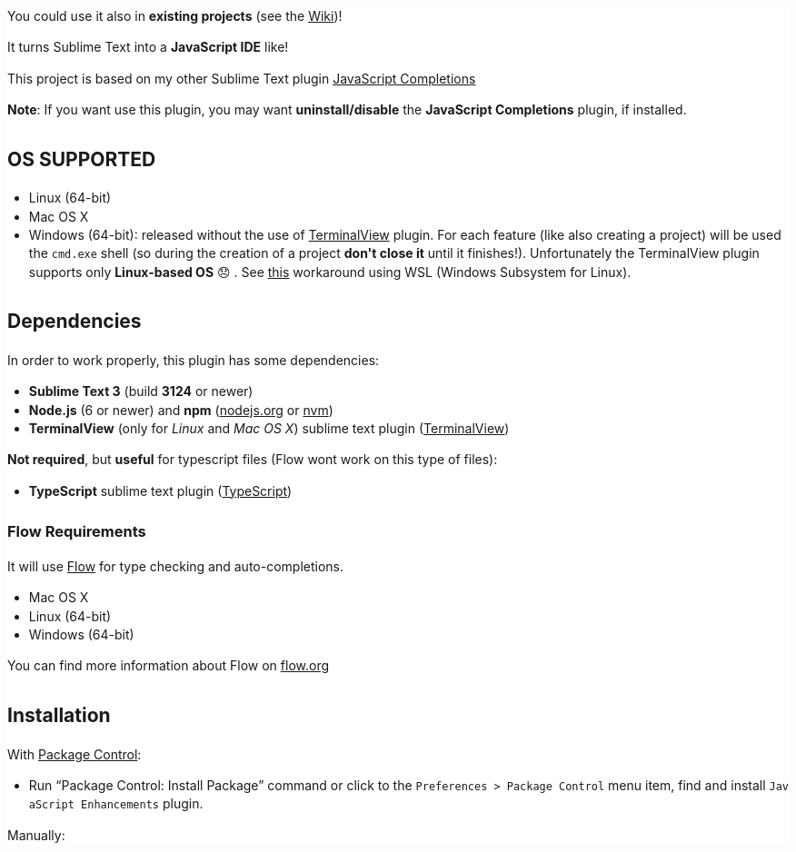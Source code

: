 You could use it also in **existing projects** (see the [Wiki](https://github.com/pichillilorenzo/JavaScriptEnhancements/wiki/Using-it-with-an-existing-project))!

It turns Sublime Text into a **JavaScript IDE** like!

This project is based on my other Sublime Text plugin [JavaScript Completions](https://github.com/pichillilorenzo/JavaScript-Completions)

**Note**: 
If you want use this plugin, you may want **uninstall/disable** the **JavaScript Completions** plugin, if installed.

## OS SUPPORTED

- Linux (64-bit)
- Mac OS X
- Windows (64-bit): released without the use of [TerminalView](https://github.com/Wramberg/TerminalView) plugin. For each feature (like also creating a project) will be used the `cmd.exe` shell (so during the creation of a project **don't close it** until it finishes!). Unfortunately the TerminalView plugin supports only **Linux-based OS** 😞 . See [this](https://github.com/Wramberg/TerminalView/issues/3#issuecomment-390434623) workaround using WSL (Windows Subsystem for Linux).

## Dependencies

In order to work properly, this plugin has some dependencies:

- **Sublime Text 3** (build **3124** or newer)
- **Node.js** (6 or newer) and **npm** ([nodejs.org](https://nodejs.org) or [nvm](https://github.com/creationix/nvm))
- **TerminalView** (only for _Linux_ and _Mac OS X_) sublime text plugin ([TerminalView](https://github.com/Wramberg/TerminalView)) 

**Not required**, but **useful** for typescript files (Flow wont work on this type of files):

- **TypeScript** sublime text plugin ([TypeScript](https://github.com/Microsoft/TypeScript-Sublime-Plugin)) 

### Flow Requirements

It will use [Flow](https://github.com/facebook/flow) for type checking and auto-completions.

- Mac OS X
- Linux (64-bit)
- Windows (64-bit)

You can find more information about Flow on [flow.org](https://flow.org)

## Installation

With [Package Control](https://packagecontrol.io/):

- Run “Package Control: Install Package” command or click to the `Preferences > Package Control` menu item, find and install `JavaScript Enhancements` plugin.

Manually:
